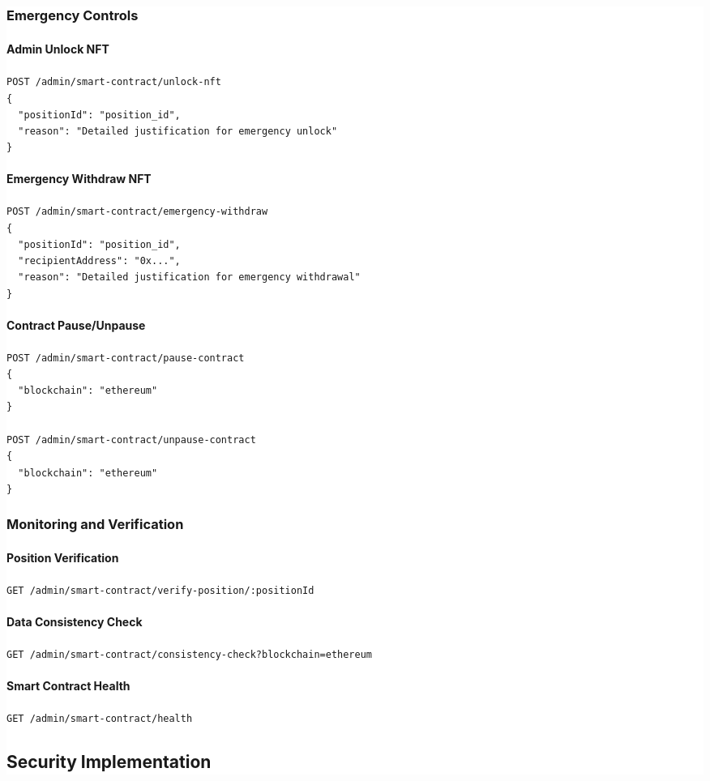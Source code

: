 ### Emergency Controls

#### Admin Unlock NFT
```http
POST /admin/smart-contract/unlock-nft
{
  "positionId": "position_id",
  "reason": "Detailed justification for emergency unlock"
}
```

#### Emergency Withdraw NFT
```http
POST /admin/smart-contract/emergency-withdraw
{
  "positionId": "position_id",
  "recipientAddress": "0x...",
  "reason": "Detailed justification for emergency withdrawal"
}
```

#### Contract Pause/Unpause
```http
POST /admin/smart-contract/pause-contract
{
  "blockchain": "ethereum"
}

POST /admin/smart-contract/unpause-contract
{
  "blockchain": "ethereum"
}
```

### Monitoring and Verification

#### Position Verification
```http
GET /admin/smart-contract/verify-position/:positionId
```

#### Data Consistency Check
```http
GET /admin/smart-contract/consistency-check?blockchain=ethereum
```

#### Smart Contract Health
```http
GET /admin/smart-contract/health
```

## Security Implementation
